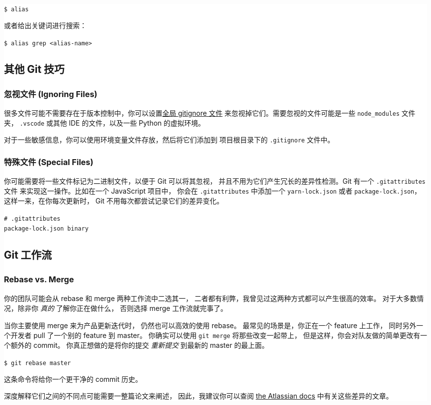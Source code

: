 ``` shell
$ alias
```
或者给出关键词进行搜索：
``` shell
$ alias grep <alias-name>
```

## 其他 Git 技巧
### 忽视文件 (Ignoring Files)
很多文件可能不需要存在于版本控制中，你可以设置[全局 gitignore 文件](http://egorsmirnov.me/2015/05/04/global-gitignore-file.html)
来忽视掉它们。需要忽视的文件可能是一些 `node_modules` 文件夹，
`.vscode` 或其他 IDE 的文件，以及一些 Python 的虚拟环境。

对于一些敏感信息，你可以使用环境变量文件存放，然后将它们添加到
项目根目录下的 `.gitignore` 文件中。

### 特殊文件 (Special Files)
你可能需要将一些文件标记为二进制文件，以便于 Git 可以将其忽视，
并且不用为它们产生冗长的差异性检测。Git 有一个 `.gitattributes` 文件
来实现这一操作。比如在一个 JavaScript 项目中，
你会在 `.gitattributes` 中添加一个 `yarn-lock.json` 或者 
`package-lock.json`，这样一来，在你每次更新时，
Git 不用每次都尝试记录它们的差异变化。
``` shell
# .gitattributes
package-lock.json binary
```

## Git 工作流
### Rebase vs. Merge
你的团队可能会从 rebase 和 merge 两种工作流中二选其一，
二者都有利弊，我曾见过这两种方式都可以产生很高的效率。
对于大多数情况，除非你 _真的_ 了解你正在做什么，
否则选择 merge 工作流就完事了。

当你主要使用 merge 来为产品更新迭代时，
仍然也可以高效的使用 rebase。
最常见的场景是，你正在一个 feature 上工作，
同时另外一个开发者 pull 了一个别的 feature 到 master。
你确实可以使用 `git merge` 将那些改变一起带上，
但是这样，你会对队友做的简单更改有一个额外的 commit。
你真正想做的是将你的提交 _重新提交_ 到最新的 master 的最上面。
``` shell
$ git rebase master
```
这条命令将给你一个更干净的 commit 历史。

深度解释它们之间的不同点可能需要一整篇论文来阐述，
因此，我建议你可以查阅 [the Atlassian docs](https://www.atlassian.com/git/tutorials/merging-vs-rebasing) 中有关这些差异的文章。

